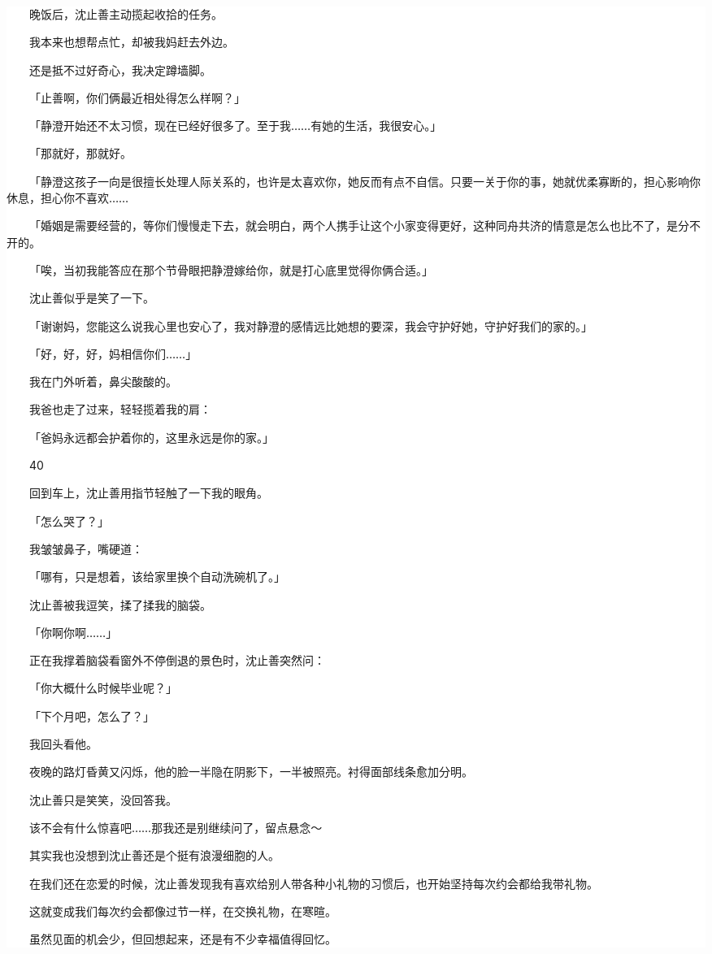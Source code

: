 &emsp;&emsp;晚饭后，沈止善主动揽起收拾的任务。  
  
&emsp;&emsp;我本来也想帮点忙，却被我妈赶去外边。  
  
&emsp;&emsp;还是抵不过好奇心，我决定蹲墙脚。  
  
&emsp;&emsp;「止善啊，你们俩最近相处得怎么样啊？」  
  
&emsp;&emsp;「静澄开始还不太习惯，现在已经好很多了。至于我……有她的生活，我很安心。」  
  
&emsp;&emsp;「那就好，那就好。  
  
&emsp;&emsp;「静澄这孩子一向是很擅长处理人际关系的，也许是太喜欢你，她反而有点不自信。只要一关于你的事，她就优柔寡断的，担心影响你休息，担心你不喜欢……  
  
&emsp;&emsp;「婚姻是需要经营的，等你们慢慢走下去，就会明白，两个人携手让这个小家变得更好，这种同舟共济的情意是怎么也比不了，是分不开的。  
  
&emsp;&emsp;「唉，当初我能答应在那个节骨眼把静澄嫁给你，就是打心底里觉得你俩合适。」  
  
&emsp;&emsp;沈止善似乎是笑了一下。  
  
&emsp;&emsp;「谢谢妈，您能这么说我心里也安心了，我对静澄的感情远比她想的要深，我会守护好她，守护好我们的家的。」  
  
&emsp;&emsp;「好，好，好，妈相信你们……」  
  
&emsp;&emsp;我在门外听着，鼻尖酸酸的。  
  
&emsp;&emsp;我爸也走了过来，轻轻揽着我的肩：  
  
&emsp;&emsp;「爸妈永远都会护着你的，这里永远是你的家。」  
  
&emsp;&emsp;40  
  
&emsp;&emsp;回到车上，沈止善用指节轻触了一下我的眼角。  
  
&emsp;&emsp;「怎么哭了？」  
  
&emsp;&emsp;我皱皱鼻子，嘴硬道：  
  
&emsp;&emsp;「哪有，只是想着，该给家里换个自动洗碗机了。」  
  
&emsp;&emsp;沈止善被我逗笑，揉了揉我的脑袋。  
  
&emsp;&emsp;「你啊你啊……」  
  
&emsp;&emsp;正在我撑着脑袋看窗外不停倒退的景色时，沈止善突然问：  
  
&emsp;&emsp;「你大概什么时候毕业呢？」  
  
&emsp;&emsp;「下个月吧，怎么了？」  
  
&emsp;&emsp;我回头看他。  
  
&emsp;&emsp;夜晚的路灯昏黄又闪烁，他的脸一半隐在阴影下，一半被照亮。衬得面部线条愈加分明。  
  
&emsp;&emsp;沈止善只是笑笑，没回答我。  
  
&emsp;&emsp;该不会有什么惊喜吧……那我还是别继续问了，留点悬念～  
  
&emsp;&emsp;其实我也没想到沈止善还是个挺有浪漫细胞的人。  
  
&emsp;&emsp;在我们还在恋爱的时候，沈止善发现我有喜欢给别人带各种小礼物的习惯后，也开始坚持每次约会都给我带礼物。  
  
&emsp;&emsp;这就变成我们每次约会都像过节一样，在交换礼物，在寒暄。  
  
&emsp;&emsp;虽然见面的机会少，但回想起来，还是有不少幸福值得回忆。  
  